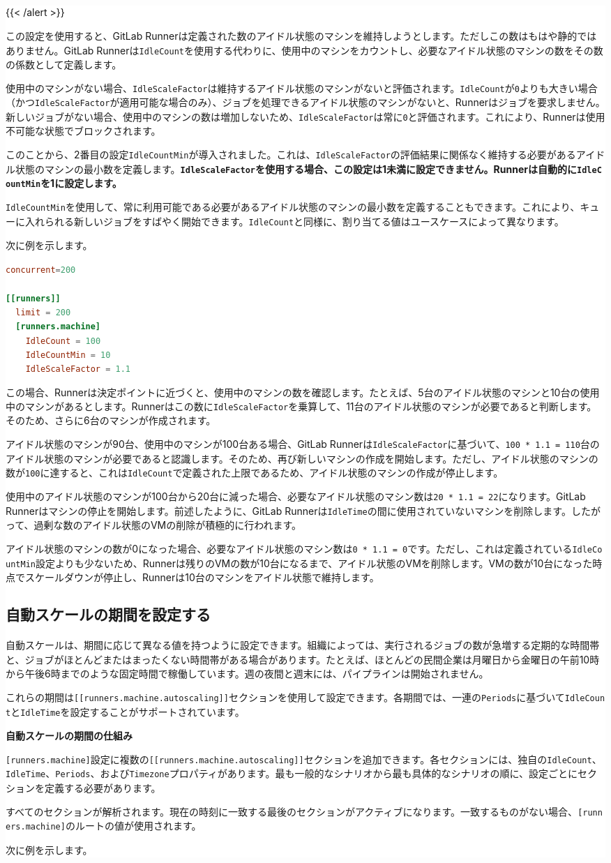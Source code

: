 {{< /alert >}}

この設定を使用すると、GitLab Runnerは定義された数のアイドル状態のマシンを維持しようとします。ただしこの数はもはや静的ではありません。GitLab Runnerは`IdleCount`を使用する代わりに、使用中のマシンをカウントし、必要なアイドル状態のマシンの数をその数の係数として定義します。

使用中のマシンがない場合、`IdleScaleFactor`は維持するアイドル状態のマシンがないと評価されます。`IdleCount`が`0`よりも大きい場合（かつ`IdleScaleFactor`が適用可能な場合のみ）、ジョブを処理できるアイドル状態のマシンがないと、Runnerはジョブを要求しません。新しいジョブがない場合、使用中のマシンの数は増加しないため、`IdleScaleFactor`は常に`0`と評価されます。これにより、Runnerは使用不可能な状態でブロックされます。

このことから、2番目の設定`IdleCountMin`が導入されました。これは、`IdleScaleFactor`の評価結果に関係なく維持する必要があるアイドル状態のマシンの最小数を定義します。**`IdleScaleFactor`を使用する場合、この設定は1未満に設定できません。Runnerは自動的に`IdleCountMin`を1に設定します。**

`IdleCountMin`を使用して、常に利用可能である必要があるアイドル状態のマシンの最小数を定義することもできます。これにより、キューに入れられる新しいジョブをすばやく開始できます。`IdleCount`と同様に、割り当てる値はユースケースによって異なります。

次に例を示します。

```toml
concurrent=200

[[runners]]
  limit = 200
  [runners.machine]
    IdleCount = 100
    IdleCountMin = 10
    IdleScaleFactor = 1.1
```

この場合、Runnerは決定ポイントに近づくと、使用中のマシンの数を確認します。たとえば、5台のアイドル状態のマシンと10台の使用中のマシンがあるとします。Runnerはこの数に`IdleScaleFactor`を乗算して、11台のアイドル状態のマシンが必要であると判断します。そのため、さらに6台のマシンが作成されます。

アイドル状態のマシンが90台、使用中のマシンが100台ある場合、GitLab Runnerは`IdleScaleFactor`に基づいて、`100 * 1.1 = 110`台のアイドル状態のマシンが必要であると認識します。そのため、再び新しいマシンの作成を開始します。ただし、アイドル状態のマシンの数が`100`に達すると、これは`IdleCount`で定義された上限であるため、アイドル状態のマシンの作成が停止します。

使用中のアイドル状態のマシンが100台から20台に減った場合、必要なアイドル状態のマシン数は`20 * 1.1 = 22`になります。GitLab Runnerはマシンの停止を開始します。前述したように、GitLab Runnerは`IdleTime`の間に使用されていないマシンを削除します。したがって、過剰な数のアイドル状態のVMの削除が積極的に行われます。

アイドル状態のマシンの数が0になった場合、必要なアイドル状態のマシン数は`0 * 1.1 = 0`です。ただし、これは定義されている`IdleCountMin`設定よりも少ないため、Runnerは残りのVMの数が10台になるまで、アイドル状態のVMを削除します。VMの数が10台になった時点でスケールダウンが停止し、Runnerは10台のマシンをアイドル状態で維持します。

## 自動スケールの期間を設定する

自動スケールは、期間に応じて異なる値を持つように設定できます。組織によっては、実行されるジョブの数が急増する定期的な時間帯と、ジョブがほとんどまたはまったくない時間帯がある場合があります。たとえば、ほとんどの民間企業は月曜日から金曜日の午前10時から午後6時までのような固定時間で稼働しています。週の夜間と週末には、パイプラインは開始されません。

これらの期間は`[[runners.machine.autoscaling]]`セクションを使用して設定できます。各期間では、一連の`Periods`に基づいて`IdleCount`と`IdleTime`を設定することがサポートされています。

**自動スケールの期間の仕組み**

`[runners.machine]`設定に複数の`[[runners.machine.autoscaling]]`セクションを追加できます。各セクションには、独自の`IdleCount`、`IdleTime`、`Periods`、および`Timezone`プロパティがあります。最も一般的なシナリオから最も具体的なシナリオの順に、設定ごとにセクションを定義する必要があります。

すべてのセクションが解析されます。現在の時刻に一致する最後のセクションがアクティブになります。一致するものがない場合、`[runners.machine]`のルートの値が使用されます。

次に例を示します。
